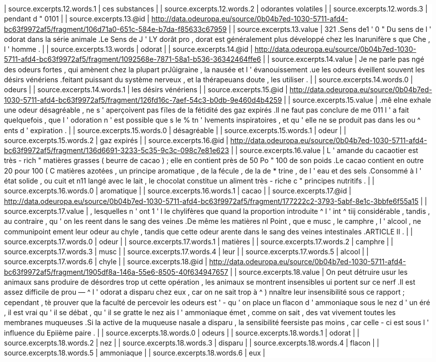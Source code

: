| source.excerpts.12.words.1 | ces substances |
| source.excerpts.12.words.2 | odorantes volatiles |
| source.excerpts.12.words.3 | pendant d " 0101 |
| source.excerpts.13.@id | http://data.odeuropa.eu/source/0b04b7ed-1030-5711-afd4-bc63f9972af5/fragment/106d71a0-651c-584e-b7da-f85633c67959 |
| source.excerpts.13.value | 321 .Sens de1 ' 0 " Du sens de l ' odorat dans la série animale .Le Sens de J ' LY dorât pro , dorat est généralement plus développé chez les Inarunifère s que Che , l ' homme . |
| source.excerpts.13.words | odorat |
| source.excerpts.14.@id | http://data.odeuropa.eu/source/0b04b7ed-1030-5711-afd4-bc63f9972af5/fragment/1092568e-7871-58a1-b536-36342464ffe6 |
| source.excerpts.14.value | Je ne parle pas ngé des odeurs fortes , qui amènent chez la plupart prJûigraine , la nausée et l ' évanouissement .ue les odeurs éveillent souvent les désirs vénériens .feitant puissant du système nerveux , et la thérapeuans doute , les utiliser . |
| source.excerpts.14.words.0 | odeurs |
| source.excerpts.14.words.1 | les désirs vénériens |
| source.excerpts.15.@id | http://data.odeuropa.eu/source/0b04b7ed-1030-5711-afd4-bc63f9972af5/fragment/126fd16c-7aef-54c3-b0db-9e460d4b4259 |
| source.excerpts.15.value | .mê elne exhale une odeur désagréable , ne s ' aperçoivent pas fïles de la fétidité des gaz expirés .Il ne faut pas conclure de me 011 l ' a fait quelquefois , que l ' odoration n ' est possible que s le % tn ' Ivements inspiratoires , et qu ' elle ne se produit pas dans les ou ^ ents d ' expiration . |
| source.excerpts.15.words.0 | désagréable |
| source.excerpts.15.words.1 | odeur |
| source.excerpts.15.words.2 | gaz expirés |
| source.excerpts.16.@id | http://data.odeuropa.eu/source/0b04b7ed-1030-5711-afd4-bc63f9972af5/fragment/136d6691-3233-5c35-9c3c-098c7e81e623 |
| source.excerpts.16.value | L ' amande du cacaotier est très - rich " matières grasses ( beurre de cacao ) ; elle en contient près de 50 Po " 100 de son poids .Le cacao contient en outre 20 pour 100 ( C matières azotées , un principe aromatique , de la fécule , de la de * trine , de l ' eau et des sels .Consommé à l ' état solide , ou cuit et n11 langé avec le lait , le chocolat constitue un aliment très - riche c " principes nutritifs . |
| source.excerpts.16.words.0 | aromatique |
| source.excerpts.16.words.1 | cacao |
| source.excerpts.17.@id | http://data.odeuropa.eu/source/0b04b7ed-1030-5711-afd4-bc63f9972af5/fragment/177222c2-3793-5abf-8e1c-3bbfe6f55a15 |
| source.excerpts.17.value | , lesquelles n ' ont 1 ' l le chylifères que quand la proportion introduite ^ l ' int ^ tiij considérable , tandis , au contraire , qu ' on les reent dans le sang des veines .De même les matières nI Point , que e musc , le camphre , l ' alcool , ne communipoint ement leur odeur au chyle , tandis que cette odeur arente dans le sang des veines intestinales .ARTICLE II . |
| source.excerpts.17.words.0 | odeur |
| source.excerpts.17.words.1 | matières |
| source.excerpts.17.words.2 | camphre |
| source.excerpts.17.words.3 | musc |
| source.excerpts.17.words.4 | leur |
| source.excerpts.17.words.5 | alcool |
| source.excerpts.17.words.6 | chyle |
| source.excerpts.18.@id | http://data.odeuropa.eu/source/0b04b7ed-1030-5711-afd4-bc63f9972af5/fragment/1905df8a-146a-55e6-8505-40f634947657 |
| source.excerpts.18.value | On peut détruire usur les animaux sans produire de désordres trop ut cette opération , les animaux se montrent insensibles ui portent sur ce nerf .Il est assez difficile de prou — ^ l ' odorat a disparu chez eux , car on ne sait trop à ^ ) nnaître leur insensibilité sous ce rapport ; cependant , tè prouver que la faculté de percevoir les odeurs est ' - qu ' on place un flacon d ' ammoniaque sous le nez d ' un éré , il est vrai qu ' il se débat , qu ' il se gratte le nez ais l ' ammoniaque émet , comme on sait , des vat vivement toutes les membranes muqueuses .Si la active de la muqueuse nasale a disparu , la sensibilité feersiste pas moins , car celle - ci est sous l ' influence du Epiième paire . |
| source.excerpts.18.words.0 | odeurs |
| source.excerpts.18.words.1 | odorat |
| source.excerpts.18.words.2 | nez |
| source.excerpts.18.words.3 | disparu |
| source.excerpts.18.words.4 | flacon |
| source.excerpts.18.words.5 | ammoniaque |
| source.excerpts.18.words.6 | eux |